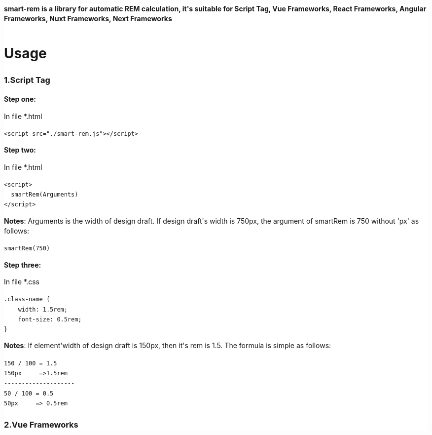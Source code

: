 **smart-rem is a library for automatic REM calculation, it's suitable for Script Tag, Vue Frameworks, React Frameworks, Angular Frameworks, Nuxt Frameworks, Next Frameworks**

# Usage

### 1.Script Tag

**Step one:** 

In file *.html

```
<script src="./smart-rem.js"></script>
```



**Step two:**

In file *.html

```
<script>
  smartRem(Arguments)
</script>
```

**Notes**:  Arguments is the width of design draft. If  design draft's width is 750px, the argument of smartRem is 750 without 'px' as follows:

```
smartRem(750)
```



**Step three:**

In file *.css

```
.class-name {
	width: 1.5rem;
	font-size: 0.5rem;
}
```

**Notes**: If element'width of design draft is 150px, then it's rem is 1.5. The formula is simple as follows:

```
150 / 100 = 1.5
150px     =>1.5rem
--------------------
50 / 100 = 0.5
50px     => 0.5rem
```



### 2.Vue Frameworks
